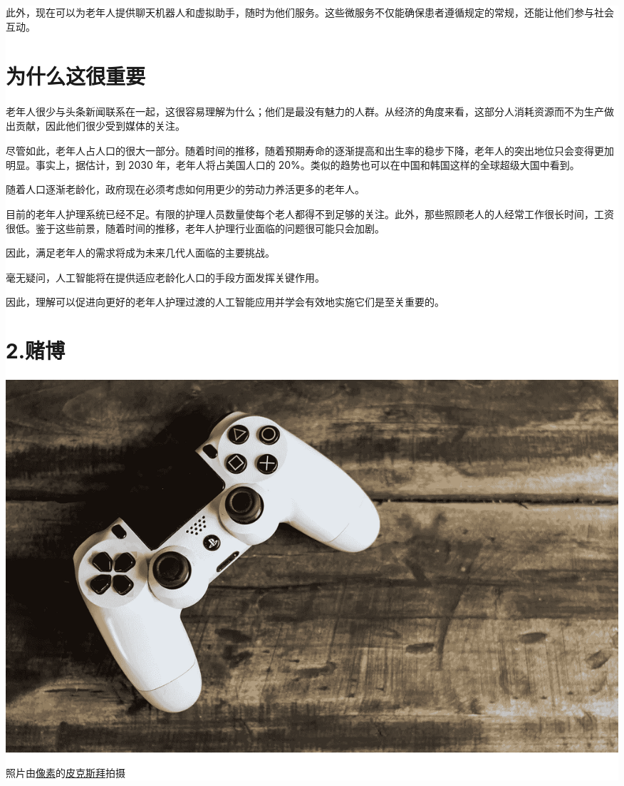 此外，现在可以为老年人提供聊天机器人和虚拟助手，随时为他们服务。这些微服务不仅能确保患者遵循规定的常规，还能让他们参与社会互动。

# 为什么这很重要

老年人很少与头条新闻联系在一起，这很容易理解为什么；他们是最没有魅力的人群。从经济的角度来看，这部分人消耗资源而不为生产做出贡献，因此他们很少受到媒体的关注。

尽管如此，老年人占人口的很大一部分。随着时间的推移，随着预期寿命的逐渐提高和出生率的稳步下降，老年人的突出地位只会变得更加明显。事实上，据估计，到 2030 年，老年人将占美国人口的 20%。类似的趋势也可以在中国和韩国这样的全球超级大国中看到。

随着人口逐渐老龄化，政府现在必须考虑如何用更少的劳动力养活更多的老年人。

目前的老年人护理系统已经不足。有限的护理人员数量使每个老人都得不到足够的关注。此外，那些照顾老人的人经常工作很长时间，工资很低。鉴于这些前景，随着时间的推移，老年人护理行业面临的问题很可能只会加剧。

因此，满足老年人的需求将成为未来几代人面临的主要挑战。

毫无疑问，人工智能将在提供适应老龄化人口的手段方面发挥关键作用。

因此，理解可以促进向更好的老年人护理过渡的人工智能应用并学会有效地实施它们是至关重要的。

# 2.赌博

![](img/b97662329077ede9da65170bc113353d.png)

照片由[像素](https://www.pexels.com/photo/white-gaming-console-on-wooden-surface-275033/?utm_content=attributionCopyText&utm_medium=referral&utm_source=pexels)的[皮克斯拜](https://www.pexels.com/@pixabay?utm_content=attributionCopyText&utm_medium=referral&utm_source=pexels)拍摄
